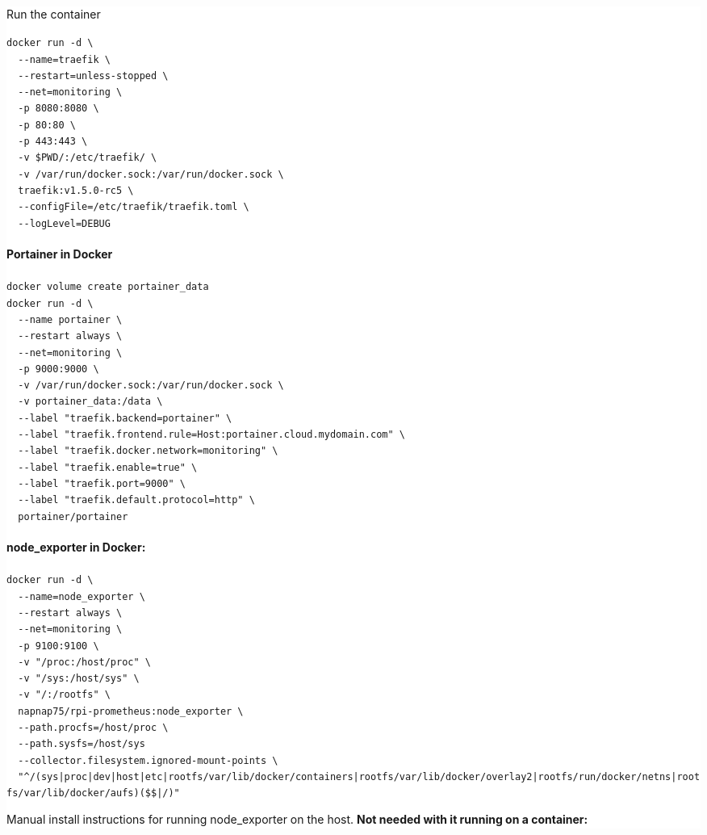 Run the container

    docker run -d \
      --name=traefik \
      --restart=unless-stopped \
      --net=monitoring \
      -p 8080:8080 \
      -p 80:80 \
      -p 443:443 \
      -v $PWD/:/etc/traefik/ \
      -v /var/run/docker.sock:/var/run/docker.sock \
      traefik:v1.5.0-rc5 \
      --configFile=/etc/traefik/traefik.toml \
      --logLevel=DEBUG

#### Portainer in Docker

    docker volume create portainer_data
    docker run -d \
      --name portainer \
      --restart always \
      --net=monitoring \
      -p 9000:9000 \
      -v /var/run/docker.sock:/var/run/docker.sock \
      -v portainer_data:/data \
      --label "traefik.backend=portainer" \
      --label "traefik.frontend.rule=Host:portainer.cloud.mydomain.com" \
      --label "traefik.docker.network=monitoring" \
      --label "traefik.enable=true" \
      --label "traefik.port=9000" \
      --label "traefik.default.protocol=http" \
      portainer/portainer

#### node_exporter in Docker:

    docker run -d \
      --name=node_exporter \
      --restart always \
      --net=monitoring \
      -p 9100:9100 \
      -v "/proc:/host/proc" \
      -v "/sys:/host/sys" \
      -v "/:/rootfs" \
      napnap75/rpi-prometheus:node_exporter \
      --path.procfs=/host/proc \
      --path.sysfs=/host/sys
      --collector.filesystem.ignored-mount-points \
      "^/(sys|proc|dev|host|etc|rootfs/var/lib/docker/containers|rootfs/var/lib/docker/overlay2|rootfs/run/docker/netns|rootfs/var/lib/docker/aufs)($$|/)"

Manual install instructions for running node_exporter on the host. **Not needed with it running on a container:**
